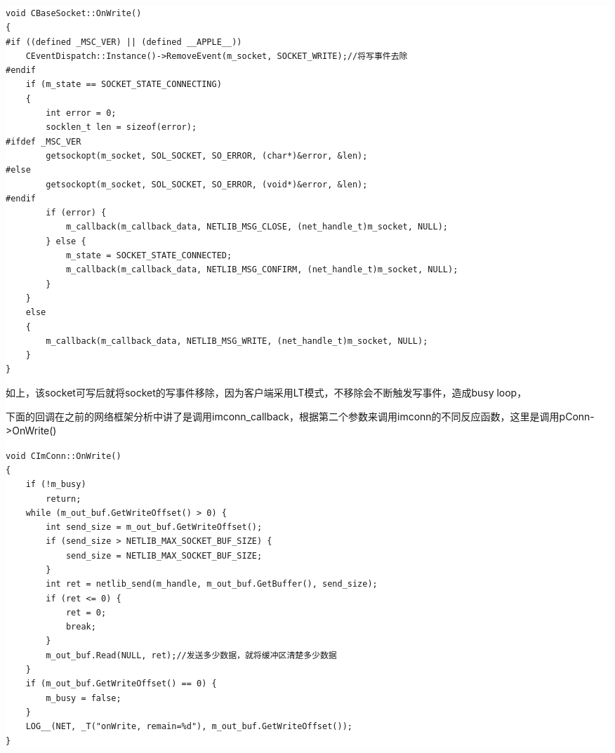 ```
void CBaseSocket::OnWrite()
{
#if ((defined _MSC_VER) || (defined __APPLE__))
    CEventDispatch::Instance()->RemoveEvent(m_socket, SOCKET_WRITE);//将写事件去除
#endif
    if (m_state == SOCKET_STATE_CONNECTING)
    {
        int error = 0;
        socklen_t len = sizeof(error);
#ifdef _MSC_VER
        getsockopt(m_socket, SOL_SOCKET, SO_ERROR, (char*)&error, &len);
#else
        getsockopt(m_socket, SOL_SOCKET, SO_ERROR, (void*)&error, &len);
#endif
        if (error) {
            m_callback(m_callback_data, NETLIB_MSG_CLOSE, (net_handle_t)m_socket, NULL);
        } else {
            m_state = SOCKET_STATE_CONNECTED;
            m_callback(m_callback_data, NETLIB_MSG_CONFIRM, (net_handle_t)m_socket, NULL);
        }
    }
    else
    {
        m_callback(m_callback_data, NETLIB_MSG_WRITE, (net_handle_t)m_socket, NULL);
    }
}
```

如上，该socket可写后就将socket的写事件移除，因为客户端采用LT模式，不移除会不断触发写事件，造成busy loop，

下面的回调在之前的网络框架分析中讲了是调用imconn_callback，根据第二个参数来调用imconn的不同反应函数，这里是调用pConn->OnWrite()

```
void CImConn::OnWrite()
{
    if (!m_busy)
        return;
    while (m_out_buf.GetWriteOffset() > 0) {
        int send_size = m_out_buf.GetWriteOffset();
        if (send_size > NETLIB_MAX_SOCKET_BUF_SIZE) {
            send_size = NETLIB_MAX_SOCKET_BUF_SIZE;
        }
        int ret = netlib_send(m_handle, m_out_buf.GetBuffer(), send_size);
        if (ret <= 0) {
            ret = 0;
            break;
        }
        m_out_buf.Read(NULL, ret);//发送多少数据，就将缓冲区清楚多少数据
    }
    if (m_out_buf.GetWriteOffset() == 0) {
        m_busy = false;
    }
    LOG__(NET, _T("onWrite, remain=%d"), m_out_buf.GetWriteOffset());
}
```
